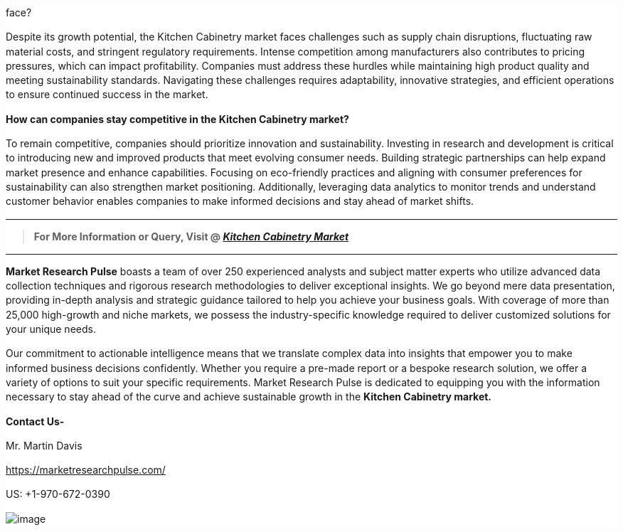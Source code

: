 face?</strong></p><p>Despite its growth potential, the Kitchen Cabinetry market faces challenges such as supply chain disruptions, fluctuating raw material costs, and stringent regulatory requirements. Intense competition among manufacturers also contributes to pricing pressures, which can impact profitability. Companies must address these hurdles while maintaining high product quality and meeting sustainability standards. Navigating these challenges requires adaptability, innovative strategies, and efficient operations to ensure continued success in the market.</p><p><strong>How can companies stay competitive in the Kitchen Cabinetry market?</strong></p><p>To remain competitive, companies should prioritize innovation and sustainability. Investing in research and development is critical to introducing new and improved products that meet evolving consumer needs. Building strategic partnerships can help expand market presence and enhance capabilities. Focusing on eco-friendly practices and aligning with consumer preferences for sustainability can also strengthen market positioning. Additionally, leveraging data analytics to monitor trends and understand customer behavior enables companies to make informed decisions and stay ahead of market shifts.</p><hr /><blockquote><p><strong>For More Information or Query, Visit @&nbsp;<em><a href="https://marketresearchpulse.com/report/38677/kitchen-cabinetry-market?utm_source=Linkedin&utm_medium=019">Kitchen Cabinetry Market</a></em></strong></p></blockquote><hr /><p><strong>Market Research Pulse</strong> boasts a team of over 250 experienced analysts and subject matter experts who utilize advanced data collection techniques and rigorous research methodologies to deliver exceptional insights. We go beyond mere data presentation, providing in-depth analysis and strategic guidance tailored to help you achieve your business goals. With coverage of more than 25,000 high-growth and niche markets, we possess the industry-specific knowledge required to deliver customized solutions for your unique needs.</p><p>Our commitment to actionable intelligence means that we translate complex data into insights that empower you to make informed business decisions confidently. Whether you require a pre-made report or a bespoke research solution, we offer a variety of options to suit your specific requirements. Market Research Pulse is dedicated to equipping you with the information necessary to stay ahead of the curve and achieve sustainable growth in the <strong>Kitchen Cabinetry market.</strong></p><p><strong>Contact Us-</strong></p><p>Mr. Martin Davis</p><p>https://marketresearchpulse.com/</p><p>US: +1-970-672-0390</p>
![image](https://github.com/user-attachments/assets/3a1297ad-57bb-4c94-9c4b-00892ad0cdb0)
